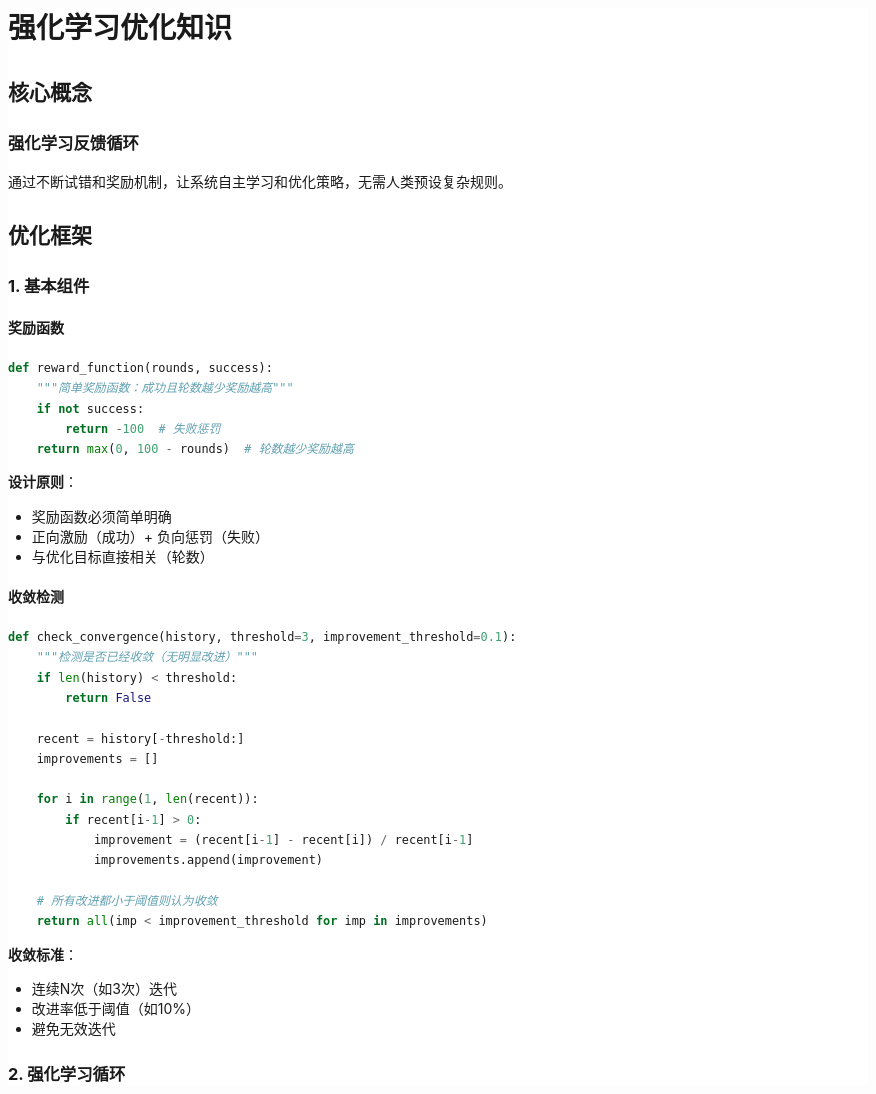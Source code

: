 # 强化学习优化知识

## 核心概念

### 强化学习反馈循环
通过不断试错和奖励机制，让系统自主学习和优化策略，无需人类预设复杂规则。

## 优化框架

### 1. 基本组件

#### 奖励函数
```python
def reward_function(rounds, success):
    """简单奖励函数：成功且轮数越少奖励越高"""
    if not success:
        return -100  # 失败惩罚
    return max(0, 100 - rounds)  # 轮数越少奖励越高
```

**设计原则**：
- 奖励函数必须简单明确
- 正向激励（成功）+ 负向惩罚（失败）
- 与优化目标直接相关（轮数）

#### 收敛检测
```python
def check_convergence(history, threshold=3, improvement_threshold=0.1):
    """检测是否已经收敛（无明显改进）"""
    if len(history) < threshold:
        return False
    
    recent = history[-threshold:]
    improvements = []
    
    for i in range(1, len(recent)):
        if recent[i-1] > 0:
            improvement = (recent[i-1] - recent[i]) / recent[i-1]
            improvements.append(improvement)
    
    # 所有改进都小于阈值则认为收敛
    return all(imp < improvement_threshold for imp in improvements)
```

**收敛标准**：
- 连续N次（如3次）迭代
- 改进率低于阈值（如10%）
- 避免无效迭代

### 2. 强化学习循环
